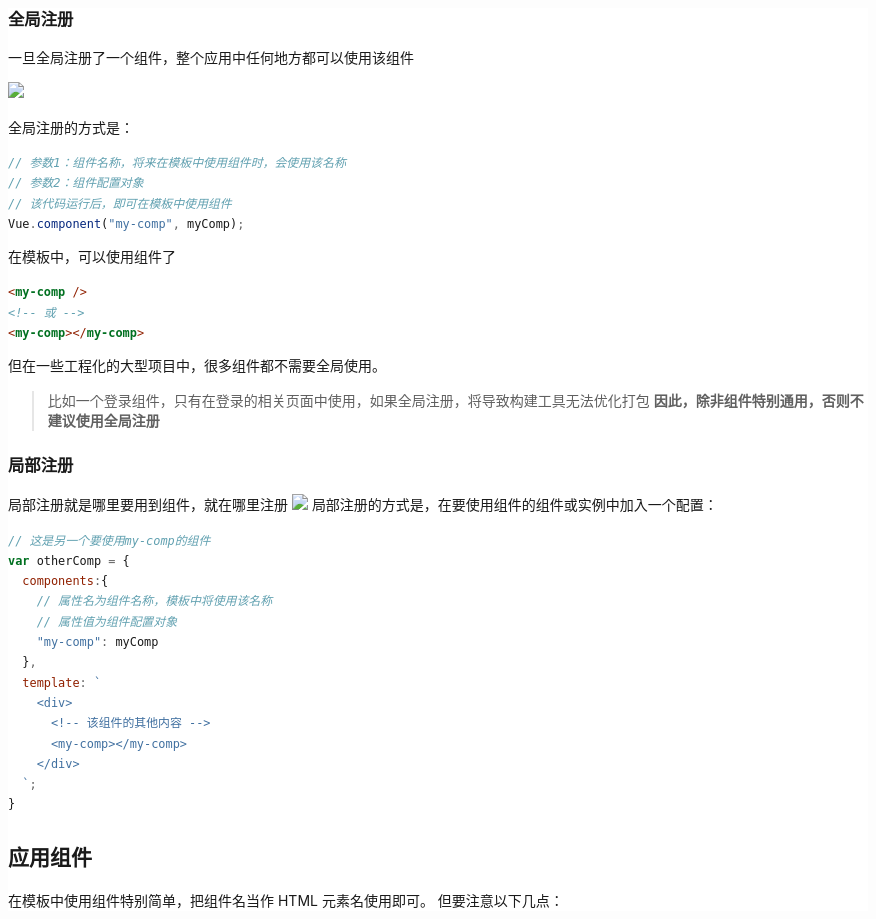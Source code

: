 ### 全局注册

一旦全局注册了一个组件，整个应用中任何地方都可以使用该组件

![](/img/10-10.png)

全局注册的方式是：

```javascript
// 参数1：组件名称，将来在模板中使用组件时，会使用该名称
// 参数2：组件配置对象
// 该代码运行后，即可在模板中使用组件
Vue.component("my-comp", myComp);
```

在模板中，可以使用组件了

```html
<my-comp />
<!-- 或 -->
<my-comp></my-comp>
```

但在一些工程化的大型项目中，很多组件都不需要全局使用。

> 比如一个登录组件，只有在登录的相关页面中使用，如果全局注册，将导致构建工具无法优化打包
> **因此，除非组件特别通用，否则不建议使用全局注册**

### 局部注册

局部注册就是哪里要用到组件，就在哪里注册
![](/img/10-11.png)
局部注册的方式是，在要使用组件的组件或实例中加入一个配置：

```javascript
// 这是另一个要使用my-comp的组件
var otherComp = {
  components:{
    // 属性名为组件名称，模板中将使用该名称
    // 属性值为组件配置对象
    "my-comp": myComp
  },
  template: `
    <div>
      <!-- 该组件的其他内容 -->
      <my-comp></my-comp>
    </div>
  `;
}
```

## 应用组件

在模板中使用组件特别简单，把组件名当作 HTML 元素名使用即可。
但要注意以下几点：
